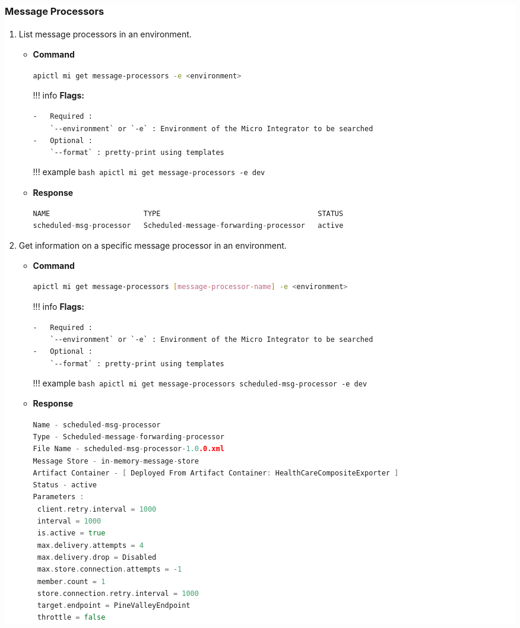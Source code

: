 ### Message Processors

1.  List message processors in an environment.

    -   **Command**
        ``` bash
        apictl mi get message-processors -e <environment>
        ```

        !!! info
            **Flags:**

            -   Required :  
                `--environment` or `-e` : Environment of the Micro Integrator to be searched
            -   Optional :  
                `--format` : pretty-print using templates

        !!! example
            ```bash
            apictl mi get message-processors -e dev
            ```

    -   **Response**

        ```go
        NAME                      TYPE                                     STATUS
        scheduled-msg-processor   Scheduled-message-forwarding-processor   active
        ```

2.  Get information on a specific message processor in an environment.

    -   **Command**
        ``` bash
        apictl mi get message-processors [message-processor-name] -e <environment>
        ```

        !!! info
            **Flags:**

            -   Required :  
                `--environment` or `-e` : Environment of the Micro Integrator to be searched
            -   Optional :  
                `--format` : pretty-print using templates

        !!! example
            ```bash
            apictl mi get message-processors scheduled-msg-processor -e dev
            ```

    -   **Response**

        ```go
        Name - scheduled-msg-processor
        Type - Scheduled-message-forwarding-processor
        File Name - scheduled-msg-processor-1.0.0.xml
        Message Store - in-memory-message-store
        Artifact Container - [ Deployed From Artifact Container: HealthCareCompositeExporter ]
        Status - active
        Parameters :
         client.retry.interval = 1000
         interval = 1000
         is.active = true
         max.delivery.attempts = 4
         max.delivery.drop = Disabled
         max.store.connection.attempts = -1
         member.count = 1
         store.connection.retry.interval = 1000
         target.endpoint = PineValleyEndpoint
         throttle = false